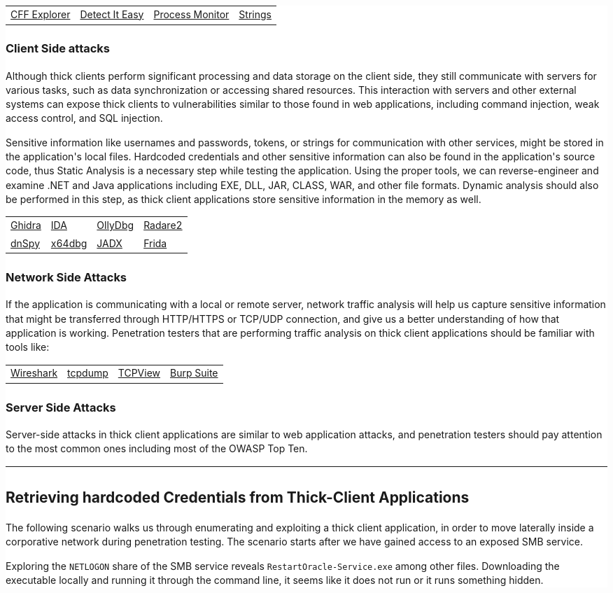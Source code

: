 |                                                 |                                                             |                                                                                     |                                                                             |
| ----------------------------------------------- | ----------------------------------------------------------- | ----------------------------------------------------------------------------------- | --------------------------------------------------------------------------- |
| [CFF Explorer](https://ntcore.com/?page_id=388) | [Detect It Easy](https://github.com/horsicq/Detect-It-Easy) | [Process Monitor](https://learn.microsoft.com/en-us/sysinternals/downloads/procmon) | [Strings](https://learn.microsoft.com/en-us/sysinternals/downloads/strings) |

### **Client Side attacks**

Although thick clients perform significant processing and data storage on the client side, they still communicate with servers for various tasks, such as data synchronization or accessing shared resources. This interaction with servers and other external systems can expose thick clients to vulnerabilities similar to those found in web applications, including command injection, weak access control, and SQL injection.

Sensitive information like usernames and passwords, tokens, or strings for communication with other services, might be stored in the application's local files. Hardcoded credentials and other sensitive information can also be found in the application's source code, thus Static Analysis is a necessary step while testing the application. Using the proper tools, we can reverse-engineer and examine .NET and Java applications including EXE, DLL, JAR, CLASS, WAR, and other file formats. Dynamic analysis should also be performed in this step, as thick client applications store sensitive information in the memory as well.

|                                         |                                      |                                        |                                                |
| --------------------------------------- | ------------------------------------ | -------------------------------------- | ---------------------------------------------- |
| [Ghidra](https://www.ghidra-sre.org/)   | [IDA](https://hex-rays.com/ida-pro/) | [OllyDbg](http://www.ollydbg.de/)      | [Radare2](https://www.radare.org/r/index.html) |
| [dnSpy](https://github.com/dnSpy/dnSpy) | [x64dbg](https://x64dbg.com/)        | [JADX](https://github.com/skylot/jadx) | [Frida](https://frida.re/)                     |

### **Network Side Attacks**

If the application is communicating with a local or remote server, network traffic analysis will help us capture sensitive information that might be transferred through HTTP/HTTPS or TCP/UDP connection, and give us a better understanding of how that application is working. Penetration testers that are performing traffic analysis on thick client applications should be familiar with tools like:

|                                         |                                     |                                                                             |                                            |
| --------------------------------------- | ----------------------------------- | --------------------------------------------------------------------------- | ------------------------------------------ |
| [Wireshark](https://www.wireshark.org/) | [tcpdump](https://www.tcpdump.org/) | [TCPView](https://learn.microsoft.com/en-us/sysinternals/downloads/tcpview) | [Burp Suite](https://portswigger.net/burp) |

### **Server Side Attacks**

Server-side attacks in thick client applications are similar to web application attacks, and penetration testers should pay attention to the most common ones including most of the OWASP Top Ten.

***

## Retrieving hardcoded Credentials from Thick-Client Applications

The following scenario walks us through enumerating and exploiting a thick client application, in order to move laterally inside a corporative network during penetration testing. The scenario starts after we have gained access to an exposed SMB service.

Exploring the `NETLOGON` share of the SMB service reveals `RestartOracle-Service.exe` among other files. Downloading the executable locally and running it through the command line, it seems like it does not run or it runs something hidden.
